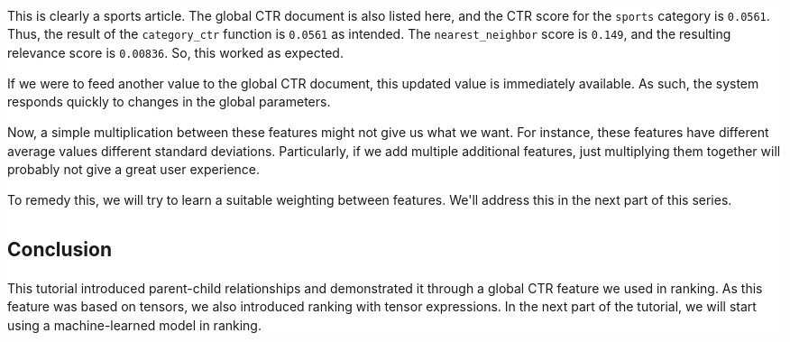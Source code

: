 This is clearly a sports article. The global CTR document is also listed here, and the CTR score
for the `sports` category is `0.0561`. Thus, the result of the `category_ctr` function is 
`0.0561` as intended. The `nearest_neighbor` score is `0.149`, and the resulting relevance 
score is `0.00836`. So, this worked as expected.

If we were to feed another value to the global CTR document, this updated value is 
immediately available. As such, the system responds quickly to changes in the global 
parameters.

Now, a simple multiplication between these features might not give us what we
want. For instance, these features have different average values different
standard deviations. Particularly, if we add multiple additional features,
just multiplying them together will probably not give a great user
experience.

To remedy this, we will try to learn a suitable weighting between features. We'll 
address this in the next part of this series.

## Conclusion

This tutorial introduced parent-child relationships and demonstrated it
through a global CTR feature we used in ranking. As this feature was based on
tensors, we also introduced ranking with tensor expressions. In the next part
of the tutorial, we will start using a machine-learned model in ranking.

<pre style="display:none" data-test="after">
$ docker rm -f vespa
</pre>

<script>
function processFilePREs() {
    var tags = document.getElementsByTagName("pre");

    // copy elements, because the list above is mutated by the insert html below
    var elems = [];
    for (i = 0; i < tags.length; i++) {
        elems.push(tags[i]);
    }

    for (i = 0; i < elems.length; i++) {
        var elem = elems[i];
        if (elem.getAttribute("data-test") === "file") {
            var html = elem.innerHTML;
            elem.innerHTML = html.replace(/<!--\?/g, "<?").replace(/\?-->/g, "?>").replace(/</g, "&lt;").replace(/>/g, "&gt;");
            elem.insertAdjacentHTML("beforebegin", "<pre class=\"filepath\">file: " + elem.getAttribute("data-path") + "</pre>");
        }
    }
};

processFilePREs();

</script>
